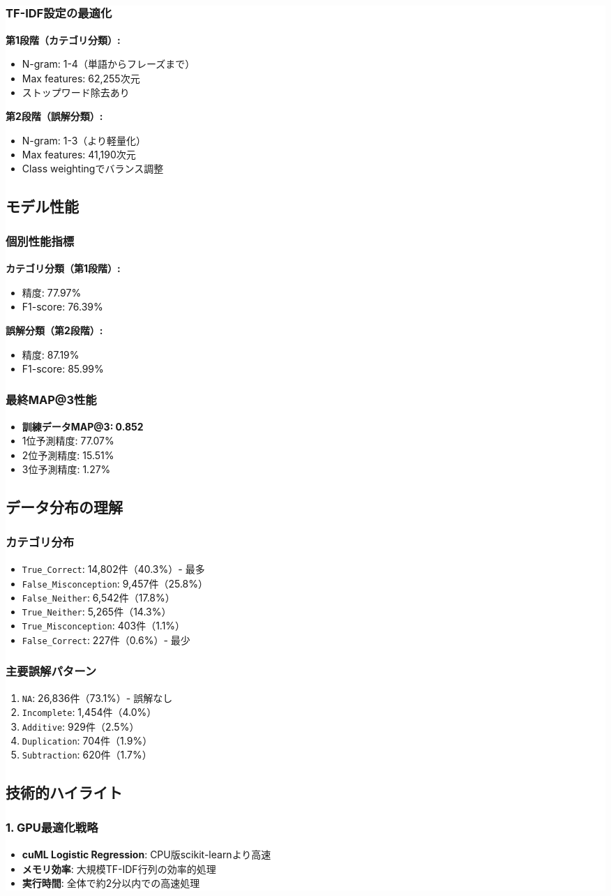 ### TF-IDF設定の最適化

**第1段階（カテゴリ分類）:**
- N-gram: 1-4（単語からフレーズまで）
- Max features: 62,255次元
- ストップワード除去あり

**第2段階（誤解分類）:**
- N-gram: 1-3（より軽量化）
- Max features: 41,190次元
- Class weightingでバランス調整

## モデル性能

### 個別性能指標

**カテゴリ分類（第1段階）:**
- 精度: 77.97%
- F1-score: 76.39%

**誤解分類（第2段階）:**
- 精度: 87.19%
- F1-score: 85.99%

### 最終MAP@3性能
- **訓練データMAP@3: 0.852**
- 1位予測精度: 77.07%
- 2位予測精度: 15.51%
- 3位予測精度: 1.27%

## データ分布の理解

### カテゴリ分布
- `True_Correct`: 14,802件（40.3%）- 最多
- `False_Misconception`: 9,457件（25.8%）
- `False_Neither`: 6,542件（17.8%）
- `True_Neither`: 5,265件（14.3%）
- `True_Misconception`: 403件（1.1%）
- `False_Correct`: 227件（0.6%）- 最少

### 主要誤解パターン
1. `NA`: 26,836件（73.1%）- 誤解なし
2. `Incomplete`: 1,454件（4.0%）
3. `Additive`: 929件（2.5%）
4. `Duplication`: 704件（1.9%）
5. `Subtraction`: 620件（1.7%）

## 技術的ハイライト

### 1. GPU最適化戦略
- **cuML Logistic Regression**: CPU版scikit-learnより高速
- **メモリ効率**: 大規模TF-IDF行列の効率的処理
- **実行時間**: 全体で約2分以内での高速処理
